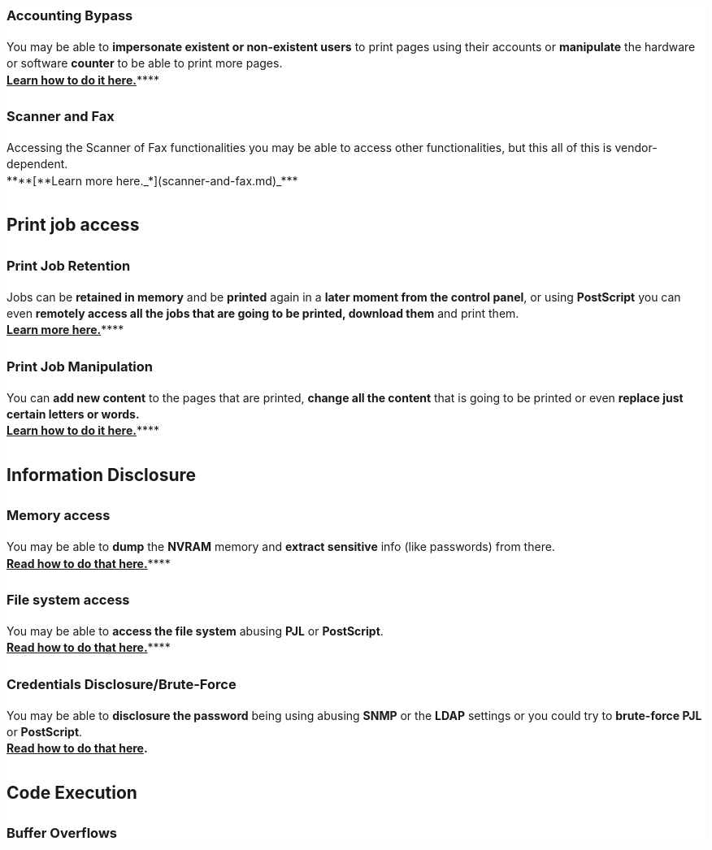 ### **Accounting Bypass**

You may be able to **impersonate existent or non-existent users** to print pages using their accounts or **manipulate** the hardware or software **counter** to be able to print more pages.  
[**Learn how to do it here.**](accounting-bypass.md)\*\*\*\*

### **Scanner and Fax**

Accessing the Scanner of Fax functionalities you may be able to access other functionalities, but this all of this is vendor-dependent.  
**\*\*\[**Learn more here._\*\]\(scanner-and-fax.md\)\_\*\*\*

## **Print job access**

### **Print Job Retention**

Jobs can be **retained in memory** and be **printed** again in a **later moment from the control panel**, or using **PostScript** you can even **remotely access all the jobs that are going to be printed, download them** and print them.  
[**Learn more here.**](print-job-retention.md)\*\*\*\*

### **Print Job Manipulation**

You can **add new content** to the pages that are printed, **change all the content** that is going to be printed or even **replace just certain letters or words.**  
[**Learn how to do it here.**](print-job-manipulation.md)\*\*\*\*

## **Information Disclosure**

### **Memory access**

You may be able to **dump** the **NVRAM** memory and **extract sensitive** info \(like passwords\) from there.  
[**Read how to do that here.**](memory-access.md)\*\*\*\*

### **File system access**

You may be able to **access the file system** abusing **PJL** or **PostScript**.  
[**Read how to do that here.**](file-system-access.md)\*\*\*\*

### **Credentials Disclosure/Brute-Force**

You may be able to **disclosure the password** being using abusing **SNMP** or the **LDAP** settings or you could try to **brute-force PJL** or **PostScript**.  
[**Read how to do that here**](credentials-disclosure-brute-force.md)**.**

## **Code Execution**

### **Buffer Overflows**
